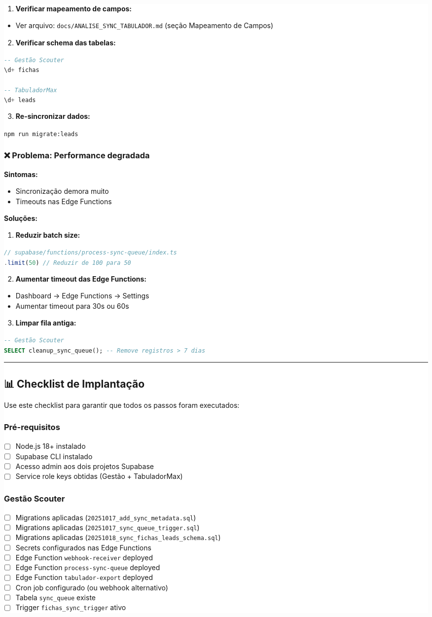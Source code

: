 1. **Verificar mapeamento de campos:**
- Ver arquivo: `docs/ANALISE_SYNC_TABULADOR.md` (seção Mapeamento de Campos)

2. **Verificar schema das tabelas:**
```sql
-- Gestão Scouter
\d+ fichas

-- TabuladorMax
\d+ leads
```

3. **Re-sincronizar dados:**
```bash
npm run migrate:leads
```

### ❌ Problema: Performance degradada

**Sintomas:**
- Sincronização demora muito
- Timeouts nas Edge Functions

**Soluções:**

1. **Reduzir batch size:**
```typescript
// supabase/functions/process-sync-queue/index.ts
.limit(50) // Reduzir de 100 para 50
```

2. **Aumentar timeout das Edge Functions:**
- Dashboard → Edge Functions → Settings
- Aumentar timeout para 30s ou 60s

3. **Limpar fila antiga:**
```sql
-- Gestão Scouter
SELECT cleanup_sync_queue(); -- Remove registros > 7 dias
```

---

## 📊 Checklist de Implantação

Use este checklist para garantir que todos os passos foram executados:

### Pré-requisitos
- [ ] Node.js 18+ instalado
- [ ] Supabase CLI instalado
- [ ] Acesso admin aos dois projetos Supabase
- [ ] Service role keys obtidas (Gestão + TabuladorMax)

### Gestão Scouter
- [ ] Migrations aplicadas (`20251017_add_sync_metadata.sql`)
- [ ] Migrations aplicadas (`20251017_sync_queue_trigger.sql`)
- [ ] Migrations aplicadas (`20251018_sync_fichas_leads_schema.sql`)
- [ ] Secrets configurados nas Edge Functions
- [ ] Edge Function `webhook-receiver` deployed
- [ ] Edge Function `process-sync-queue` deployed
- [ ] Edge Function `tabulador-export` deployed
- [ ] Cron job configurado (ou webhook alternativo)
- [ ] Tabela `sync_queue` existe
- [ ] Trigger `fichas_sync_trigger` ativo
